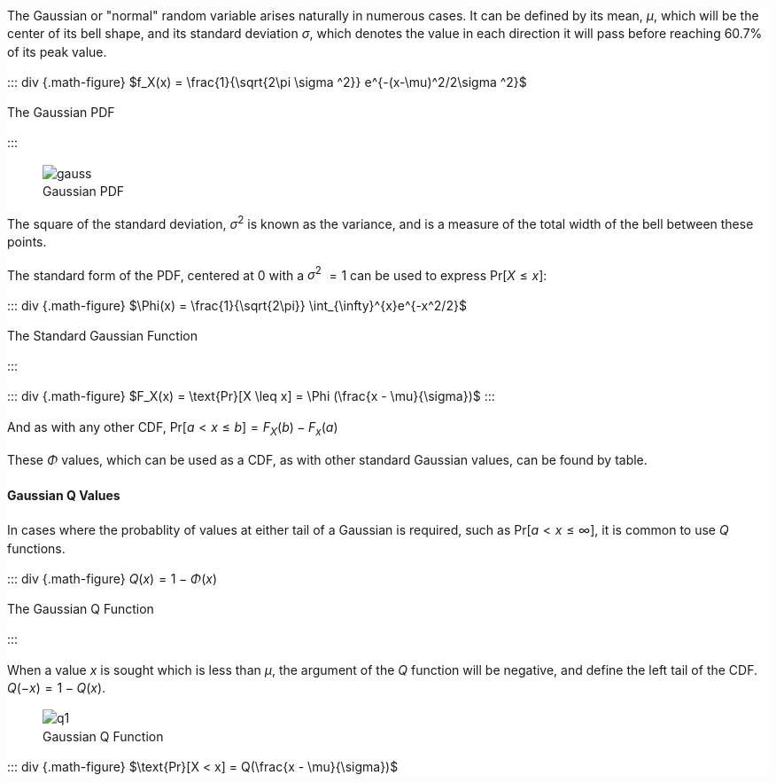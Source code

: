 The Gaussian or "normal" random variable arises naturally in numerous cases. It can be defined by its mean, $\mu$, which will be the center of its bell shape, and its standard deviation $\sigma$, which denotes the value in each direction it will pass before reaching $60.7\%$ of its peak value.

::: div {.math-figure}
$f_X(x) = \frac{1}{\sqrt{2\pi \sigma ^2}} e^{-(x-\mu)^2/2\sigma ^2}$

<p class="figcaption">The Gaussian PDF</p>
:::

<figure>
  <img src="/assets/img/study-guides/probability/gauss.png" alt="gauss" />
  <figcaption>Gaussian PDF</figcaption>
</figure>

The square of the standard deviation, $\sigma ^2$ is known as the variance, and is a measure of the total width of the bell between these points.

The standard form of the PDF, centered at $0$ with a $\sigma ^2$ $=1$ can be used to express $\text{Pr}[X \leq x]$:

::: div {.math-figure}
$\Phi(x) = \frac{1}{\sqrt{2\pi}} \int_{\infty}^{x}e^{-x^2/2}$

<p class="figcaption">The Standard Gaussian Function</p>
:::

::: div {.math-figure}
$F_X(x) = \text{Pr}[X \leq x] = \Phi (\frac{x - \mu}{\sigma})$
:::

And as with any other CDF, $\text{Pr}[a < x \leq b] = F_X(b) - F_x(a)$

These $\Phi$ values, which can be used as a CDF, as with other standard Gaussian values, can be found by table.

#### Gaussian Q Values

In cases where the probablity of values at either tail of a Gaussian is required, such as $\text{Pr}[a < x \leq \infty]$, it is common to use $Q$ functions.

::: div {.math-figure}
$Q(x) = 1 - \Phi(x)$

<p class="figcaption">The Gaussian Q Function</p>
:::

When a value $x$ is sought which is less than $\mu$, the argument of the $Q$ function will be negative, and define the left tail of the CDF. $Q(-x) = 1 - Q(x)$.

<figure>
  <img src="/assets/img/study-guides/probability/q1.png" alt="q1" />
  <figcaption>Gaussian Q Function</figcaption>
</figure>

::: div {.math-figure}
$\text{Pr}[X < x] = Q(\frac{x - \mu}{\sigma})$
